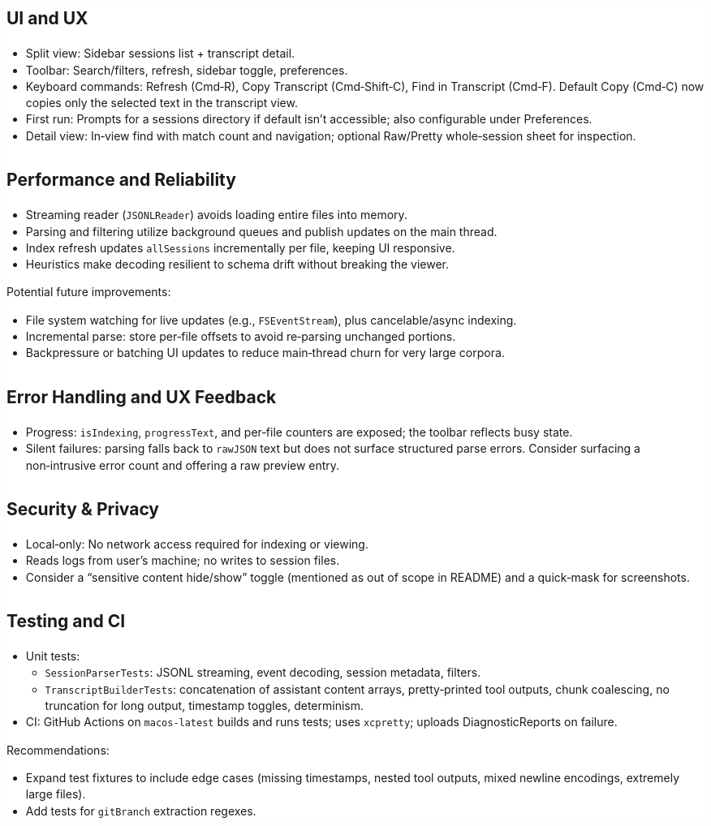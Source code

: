 ## UI and UX

- Split view: Sidebar sessions list + transcript detail.
- Toolbar: Search/filters, refresh, sidebar toggle, preferences.
- Keyboard commands: Refresh (Cmd‑R), Copy Transcript (Cmd‑Shift‑C), Find in Transcript (Cmd‑F). Default Copy (Cmd‑C) now copies only the selected text in the transcript view.
- First run: Prompts for a sessions directory if default isn’t accessible; also configurable under Preferences.
- Detail view: In‑view find with match count and navigation; optional Raw/Pretty whole‑session sheet for inspection.

## Performance and Reliability

- Streaming reader (`JSONLReader`) avoids loading entire files into memory.
- Parsing and filtering utilize background queues and publish updates on the main thread.
- Index refresh updates `allSessions` incrementally per file, keeping UI responsive.
- Heuristics make decoding resilient to schema drift without breaking the viewer.

Potential future improvements:
- File system watching for live updates (e.g., `FSEventStream`), plus cancelable/async indexing.
- Incremental parse: store per‑file offsets to avoid re‑parsing unchanged portions.
- Backpressure or batching UI updates to reduce main‑thread churn for very large corpora.

## Error Handling and UX Feedback

- Progress: `isIndexing`, `progressText`, and per‑file counters are exposed; the toolbar reflects busy state.
- Silent failures: parsing falls back to `rawJSON` text but does not surface structured parse errors. Consider surfacing a non‑intrusive error count and offering a raw preview entry.

## Security & Privacy

- Local‑only: No network access required for indexing or viewing.
- Reads logs from user’s machine; no writes to session files.
- Consider a “sensitive content hide/show” toggle (mentioned as out of scope in README) and a quick‑mask for screenshots.

## Testing and CI

- Unit tests:
  - `SessionParserTests`: JSONL streaming, event decoding, session metadata, filters.
  - `TranscriptBuilderTests`: concatenation of assistant content arrays, pretty‑printed tool outputs, chunk coalescing, no truncation for long output, timestamp toggles, determinism.
- CI: GitHub Actions on `macos-latest` builds and runs tests; uses `xcpretty`; uploads DiagnosticReports on failure.

Recommendations:
- Expand test fixtures to include edge cases (missing timestamps, nested tool outputs, mixed newline encodings, extremely large files).
- Add tests for `gitBranch` extraction regexes.
